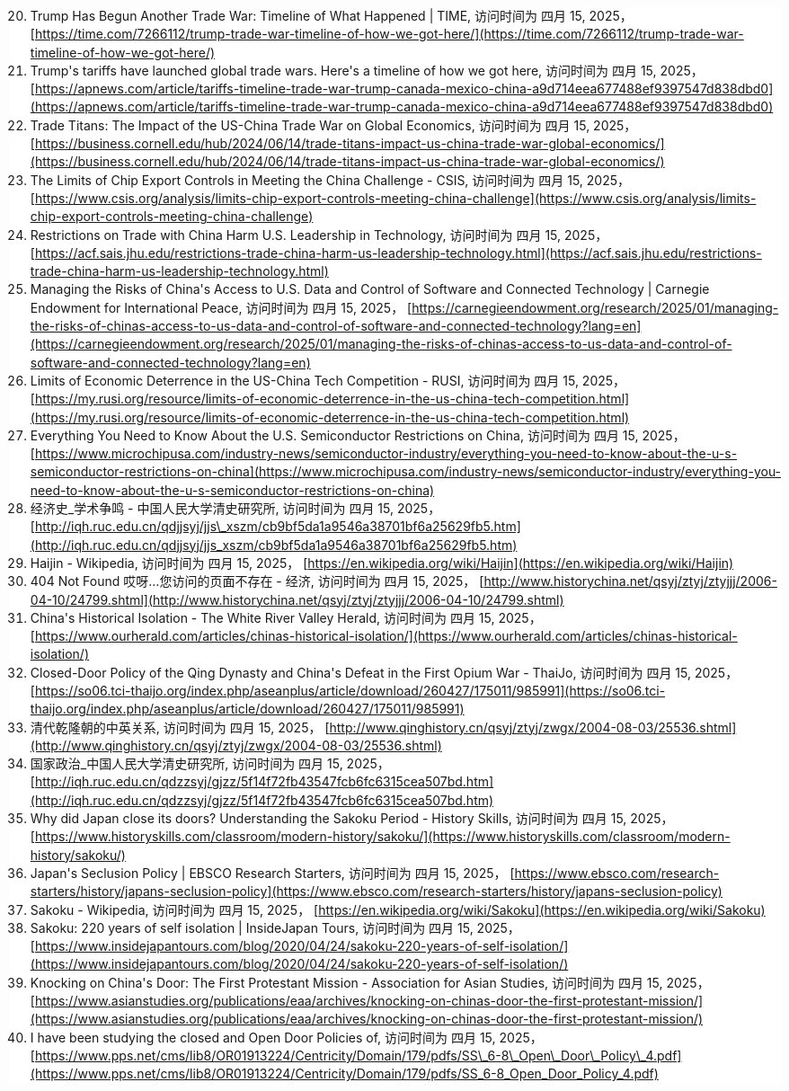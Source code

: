 20. Trump Has Begun Another Trade War: Timeline of What Happened | TIME, 访问时间为 四月 15, 2025， [https://time.com/7266112/trump-trade-war-timeline-of-how-we-got-here/](https://time.com/7266112/trump-trade-war-timeline-of-how-we-got-here/)  
21. Trump's tariffs have launched global trade wars. Here's a timeline of how we got here, 访问时间为 四月 15, 2025， [https://apnews.com/article/tariffs-timeline-trade-war-trump-canada-mexico-china-a9d714eea677488ef9397547d838dbd0](https://apnews.com/article/tariffs-timeline-trade-war-trump-canada-mexico-china-a9d714eea677488ef9397547d838dbd0)  
22. Trade Titans: The Impact of the US-China Trade War on Global Economics, 访问时间为 四月 15, 2025， [https://business.cornell.edu/hub/2024/06/14/trade-titans-impact-us-china-trade-war-global-economics/](https://business.cornell.edu/hub/2024/06/14/trade-titans-impact-us-china-trade-war-global-economics/)  
23. The Limits of Chip Export Controls in Meeting the China Challenge \- CSIS, 访问时间为 四月 15, 2025， [https://www.csis.org/analysis/limits-chip-export-controls-meeting-china-challenge](https://www.csis.org/analysis/limits-chip-export-controls-meeting-china-challenge)  
24. Restrictions on Trade with China Harm U.S. Leadership in Technology, 访问时间为 四月 15, 2025， [https://acf.sais.jhu.edu/restrictions-trade-china-harm-us-leadership-technology.html](https://acf.sais.jhu.edu/restrictions-trade-china-harm-us-leadership-technology.html)  
25. Managing the Risks of China's Access to U.S. Data and Control of Software and Connected Technology | Carnegie Endowment for International Peace, 访问时间为 四月 15, 2025， [https://carnegieendowment.org/research/2025/01/managing-the-risks-of-chinas-access-to-us-data-and-control-of-software-and-connected-technology?lang=en](https://carnegieendowment.org/research/2025/01/managing-the-risks-of-chinas-access-to-us-data-and-control-of-software-and-connected-technology?lang=en)  
26. Limits of Economic Deterrence in the US-China Tech Competition \- RUSI, 访问时间为 四月 15, 2025， [https://my.rusi.org/resource/limits-of-economic-deterrence-in-the-us-china-tech-competition.html](https://my.rusi.org/resource/limits-of-economic-deterrence-in-the-us-china-tech-competition.html)  
27. Everything You Need to Know About the U.S. Semiconductor Restrictions on China, 访问时间为 四月 15, 2025， [https://www.microchipusa.com/industry-news/semiconductor-industry/everything-you-need-to-know-about-the-u-s-semiconductor-restrictions-on-china](https://www.microchipusa.com/industry-news/semiconductor-industry/everything-you-need-to-know-about-the-u-s-semiconductor-restrictions-on-china)  
28. 经济史\_学术争鸣 \- 中国人民大学清史研究所, 访问时间为 四月 15, 2025， [http://iqh.ruc.edu.cn/qdjjsyj/jjs\_xszm/cb9bf5da1a9546a38701bf6a25629fb5.htm](http://iqh.ruc.edu.cn/qdjjsyj/jjs_xszm/cb9bf5da1a9546a38701bf6a25629fb5.htm)  
29. Haijin \- Wikipedia, 访问时间为 四月 15, 2025， [https://en.wikipedia.org/wiki/Haijin](https://en.wikipedia.org/wiki/Haijin)  
30. 404 Not Found 哎呀…您访问的页面不存在 \- 经济, 访问时间为 四月 15, 2025， [http://www.historychina.net/qsyj/ztyj/ztyjjj/2006-04-10/24799.shtml](http://www.historychina.net/qsyj/ztyj/ztyjjj/2006-04-10/24799.shtml)  
31. China's Historical Isolation \- The White River Valley Herald, 访问时间为 四月 15, 2025， [https://www.ourherald.com/articles/chinas-historical-isolation/](https://www.ourherald.com/articles/chinas-historical-isolation/)  
32. Closed-Door Policy of the Qing Dynasty and China's Defeat in the First Opium War \- ThaiJo, 访问时间为 四月 15, 2025， [https://so06.tci-thaijo.org/index.php/aseanplus/article/download/260427/175011/985991](https://so06.tci-thaijo.org/index.php/aseanplus/article/download/260427/175011/985991)  
33. 清代乾隆朝的中英关系, 访问时间为 四月 15, 2025， [http://www.qinghistory.cn/qsyj/ztyj/zwgx/2004-08-03/25536.shtml](http://www.qinghistory.cn/qsyj/ztyj/zwgx/2004-08-03/25536.shtml)  
34. 国家政治\_中国人民大学清史研究所, 访问时间为 四月 15, 2025， [http://iqh.ruc.edu.cn/qdzzsyj/gjzz/5f14f72fb43547fcb6fc6315cea507bd.htm](http://iqh.ruc.edu.cn/qdzzsyj/gjzz/5f14f72fb43547fcb6fc6315cea507bd.htm)  
35. Why did Japan close its doors? Understanding the Sakoku Period \- History Skills, 访问时间为 四月 15, 2025， [https://www.historyskills.com/classroom/modern-history/sakoku/](https://www.historyskills.com/classroom/modern-history/sakoku/)  
36. Japan's Seclusion Policy | EBSCO Research Starters, 访问时间为 四月 15, 2025， [https://www.ebsco.com/research-starters/history/japans-seclusion-policy](https://www.ebsco.com/research-starters/history/japans-seclusion-policy)  
37. Sakoku \- Wikipedia, 访问时间为 四月 15, 2025， [https://en.wikipedia.org/wiki/Sakoku](https://en.wikipedia.org/wiki/Sakoku)  
38. Sakoku: 220 years of self isolation | InsideJapan Tours, 访问时间为 四月 15, 2025， [https://www.insidejapantours.com/blog/2020/04/24/sakoku-220-years-of-self-isolation/](https://www.insidejapantours.com/blog/2020/04/24/sakoku-220-years-of-self-isolation/)  
39. Knocking on China's Door: The First Protestant Mission \- Association for Asian Studies, 访问时间为 四月 15, 2025， [https://www.asianstudies.org/publications/eaa/archives/knocking-on-chinas-door-the-first-protestant-mission/](https://www.asianstudies.org/publications/eaa/archives/knocking-on-chinas-door-the-first-protestant-mission/)  
40. I have been studying the closed and Open Door Policies of, 访问时间为 四月 15, 2025， [https://www.pps.net/cms/lib8/OR01913224/Centricity/Domain/179/pdfs/SS\_6-8\_Open\_Door\_Policy\_4.pdf](https://www.pps.net/cms/lib8/OR01913224/Centricity/Domain/179/pdfs/SS_6-8_Open_Door_Policy_4.pdf)  